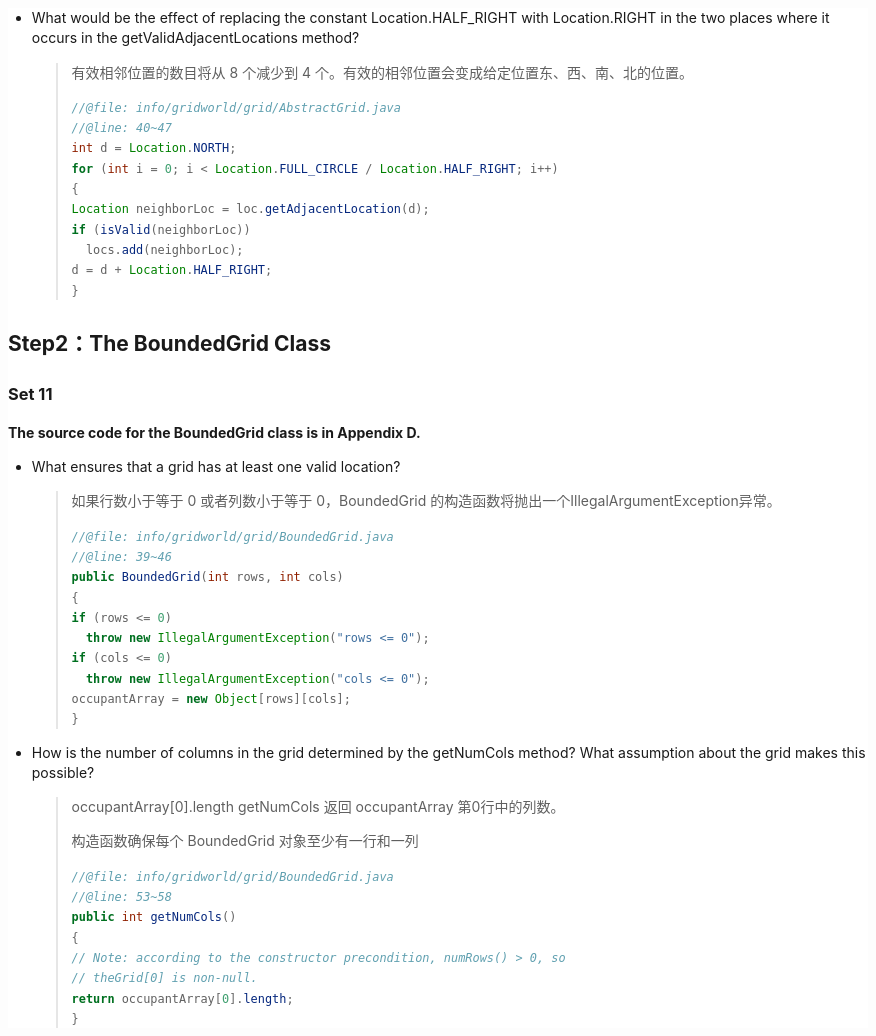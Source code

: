 * What would be the effect of replacing the constant Location.HALF_RIGHT with Location.RIGHT in the two places where it occurs in the getValidAdjacentLocations method?

    > 有效相邻位置的数目将从 8 个减少到 4 个。有效的相邻位置会变成给定位置东、西、南、北的位置。
    >
    > ```java
    > //@file: info/gridworld/grid/AbstractGrid.java
    > //@line: 40~47
    > int d = Location.NORTH;
    > for (int i = 0; i < Location.FULL_CIRCLE / Location.HALF_RIGHT; i++)
    > {
    > Location neighborLoc = loc.getAdjacentLocation(d);
    > if (isValid(neighborLoc))
    >   locs.add(neighborLoc);
    > d = d + Location.HALF_RIGHT;
    > }
    > ```

## Step2：The BoundedGrid Class

### Set 11

**The source code for the BoundedGrid class is in Appendix D.**

* What ensures that a grid has at least one valid location?

    > 如果行数小于等于 0 或者列数小于等于 0，BoundedGrid 的构造函数将抛出一个IllegalArgumentException异常。  
    >
    > ```java
    > //@file: info/gridworld/grid/BoundedGrid.java
    > //@line: 39~46
    > public BoundedGrid(int rows, int cols)
    > {
    > if (rows <= 0)
    >   throw new IllegalArgumentException("rows <= 0");
    > if (cols <= 0)
    >   throw new IllegalArgumentException("cols <= 0");
    > occupantArray = new Object[rows][cols];
    > }
    > ```

* How is the number of columns in the grid determined by the getNumCols method? What assumption about the grid makes this possible?

    > occupantArray[0].length
    > getNumCols 返回 occupantArray 第0行中的列数。
    >
    > 构造函数确保每个 BoundedGrid 对象至少有一行和一列
    >
    > ```java
    > //@file: info/gridworld/grid/BoundedGrid.java
    > //@line: 53~58
    > public int getNumCols()
    > {
    > // Note: according to the constructor precondition, numRows() > 0, so
    > // theGrid[0] is non-null.
    > return occupantArray[0].length;
    > }
    > ```
